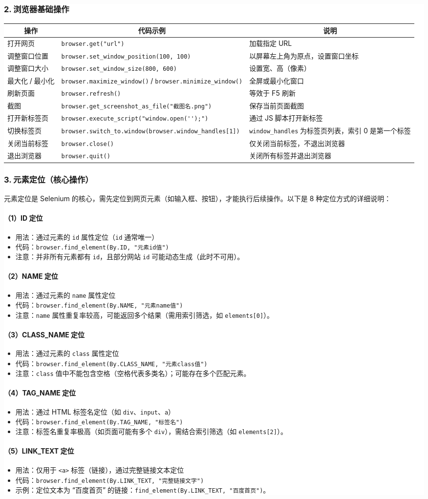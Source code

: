 ### 2. 浏览器基础操作

| 操作            | 代码示例                                                  | 说明                                               |
| --------------- | --------------------------------------------------------- | -------------------------------------------------- |
| 打开网页        | `browser.get("url")`                                      | 加载指定 URL                                       |
| 调整窗口位置    | `browser.set_window_position(100, 100)`                   | 以屏幕左上角为原点，设置窗口坐标                   |
| 调整窗口大小    | `browser.set_window_size(800, 600)`                       | 设置宽、高（像素）                                 |
| 最大化 / 最小化 | `browser.maximize_window()` / `browser.minimize_window()` | 全屏或最小化窗口                                   |
| 刷新页面        | `browser.refresh()`                                       | 等效于 F5 刷新                                     |
| 截图            | `browser.get_screenshot_as_file("截图名.png")`            | 保存当前页面截图                                   |
| 打开新标签页    | `browser.execute_script("window.open('');")`              | 通过 JS 脚本打开新标签                             |
| 切换标签页      | `browser.switch_to.window(browser.window_handles[1])`     | `window_handles` 为标签页列表，索引 0 是第一个标签 |
| 关闭当前标签    | `browser.close()`                                         | 仅关闭当前标签，不退出浏览器                       |
| 退出浏览器      | `browser.quit()`                                          | 关闭所有标签并退出浏览器                           |

### 3. 元素定位（核心操作）

元素定位是 Selenium 的核心，需先定位到网页元素（如输入框、按钮），才能执行后续操作。以下是 8 种定位方式的详细说明：

#### （1）ID 定位

- 用法：通过元素的 `id` 属性定位（`id` 通常唯一）
- 代码：`browser.find_element(By.ID, "元素id值")`
- 注意：并非所有元素都有 `id`，且部分网站 `id` 可能动态生成（此时不可用）。

#### （2）NAME 定位

- 用法：通过元素的 `name` 属性定位
- 代码：`browser.find_element(By.NAME, "元素name值")`
- 注意：`name` 属性重复率较高，可能返回多个结果（需用索引筛选，如 `elements[0]`）。

#### （3）CLASS_NAME 定位

- 用法：通过元素的 `class` 属性定位
- 代码：`browser.find_element(By.CLASS_NAME, "元素class值")`
- 注意：`class` 值中不能包含空格（空格代表多类名）；可能存在多个匹配元素。

#### （4）TAG_NAME 定位

- 用法：通过 HTML 标签名定位（如 `div`、`input`、`a`）
- 代码：`browser.find_element(By.TAG_NAME, "标签名")`
- 注意：标签名重复率极高（如页面可能有多个 `div`），需结合索引筛选（如 `elements[2]`）。

#### （5）LINK_TEXT 定位

- 用法：仅用于 `<a>` 标签（链接），通过完整链接文本定位
- 代码：`browser.find_element(By.LINK_TEXT, "完整链接文字")`
- 示例：定位文本为 “百度首页” 的链接：`find_element(By.LINK_TEXT, "百度首页")`。
